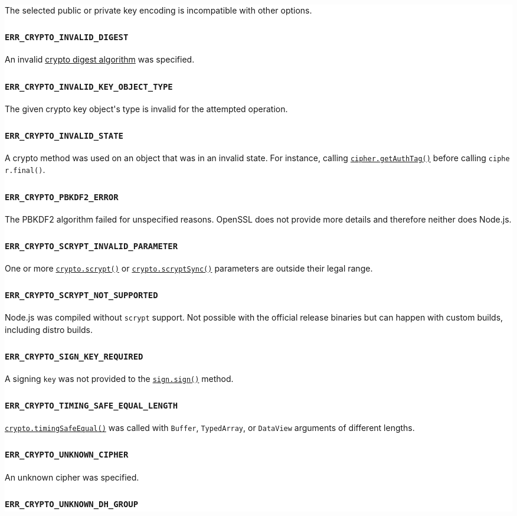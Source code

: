 The selected public or private key encoding is incompatible with other options.

<a id="ERR_CRYPTO_INVALID_DIGEST"></a>
### `ERR_CRYPTO_INVALID_DIGEST`

An invalid [crypto digest algorithm][] was specified.

<a id="ERR_CRYPTO_INVALID_KEY_OBJECT_TYPE"></a>
### `ERR_CRYPTO_INVALID_KEY_OBJECT_TYPE`

The given crypto key object's type is invalid for the attempted operation.

<a id="ERR_CRYPTO_INVALID_STATE"></a>
### `ERR_CRYPTO_INVALID_STATE`

A crypto method was used on an object that was in an invalid state. For
instance, calling [`cipher.getAuthTag()`][] before calling `cipher.final()`.

<a id="ERR_CRYPTO_PBKDF2_ERROR"></a>
### `ERR_CRYPTO_PBKDF2_ERROR`

The PBKDF2 algorithm failed for unspecified reasons. OpenSSL does not provide
more details and therefore neither does Node.js.

<a id="ERR_CRYPTO_SCRYPT_INVALID_PARAMETER"></a>
### `ERR_CRYPTO_SCRYPT_INVALID_PARAMETER`

One or more [`crypto.scrypt()`][] or [`crypto.scryptSync()`][] parameters are
outside their legal range.

<a id="ERR_CRYPTO_SCRYPT_NOT_SUPPORTED"></a>
### `ERR_CRYPTO_SCRYPT_NOT_SUPPORTED`

Node.js was compiled without `scrypt` support. Not possible with the official
release binaries but can happen with custom builds, including distro builds.

<a id="ERR_CRYPTO_SIGN_KEY_REQUIRED"></a>
### `ERR_CRYPTO_SIGN_KEY_REQUIRED`

A signing `key` was not provided to the [`sign.sign()`][] method.

<a id="ERR_CRYPTO_TIMING_SAFE_EQUAL_LENGTH"></a>
### `ERR_CRYPTO_TIMING_SAFE_EQUAL_LENGTH`

[`crypto.timingSafeEqual()`][] was called with `Buffer`, `TypedArray`, or
`DataView` arguments of different lengths.

<a id="ERR_CRYPTO_UNKNOWN_CIPHER"></a>
### `ERR_CRYPTO_UNKNOWN_CIPHER`

An unknown cipher was specified.

<a id="ERR_CRYPTO_UNKNOWN_DH_GROUP"></a>
### `ERR_CRYPTO_UNKNOWN_DH_GROUP`


[`'uncaughtException'`]: process.html#process_event_uncaughtexception
[`--disable-proto=throw`]: cli.html#cli_disable_proto_mode
[`--force-fips`]: cli.html#cli_force_fips
[`Class: assert.AssertionError`]: assert.html#assert_class_assert_assertionerror
[`ERR_INVALID_ARG_TYPE`]: #ERR_INVALID_ARG_TYPE
[`EventEmitter`]: events.html#events_class_eventemitter
[`Object.getPrototypeOf`]: https://developer.mozilla.org/en-US/docs/Web/JavaScript/Reference/Global_Objects/Object/getPrototypeOf
[`Object.setPrototypeOf`]: https://developer.mozilla.org/en-US/docs/Web/JavaScript/Reference/Global_Objects/Object/setPrototypeOf
[`REPL`]: repl.html
[`Writable`]: stream.html#stream_class_stream_writable
[`child_process`]: child_process.html
[`cipher.getAuthTag()`]: crypto.html#crypto_cipher_getauthtag
[`crypto.getDiffieHellman()`]: crypto.html#crypto_crypto_getdiffiehellman_groupname
[`crypto.scrypt()`]: crypto.html#crypto_crypto_scrypt_password_salt_keylen_options_callback
[`crypto.scryptSync()`]: crypto.html#crypto_crypto_scryptsync_password_salt_keylen_options
[`crypto.timingSafeEqual()`]: crypto.html#crypto_crypto_timingsafeequal_a_b
[`dgram.connect()`]: dgram.html#dgram_socket_connect_port_address_callback
[`dgram.createSocket()`]: dgram.html#dgram_dgram_createsocket_options_callback
[`dgram.disconnect()`]: dgram.html#dgram_socket_disconnect
[`dgram.remoteAddress()`]: dgram.html#dgram_socket_remoteaddress
[`errno`(3) man page]: http://man7.org/linux/man-pages/man3/errno.3.html
[`fs.Dir`]: fs.html#fs_class_fs_dir
[`fs.readFileSync`]: fs.html#fs_fs_readfilesync_path_options
[`fs.readdir`]: fs.html#fs_fs_readdir_path_options_callback
[`fs.symlink()`]: fs.html#fs_fs_symlink_target_path_type_callback
[`fs.symlinkSync()`]: fs.html#fs_fs_symlinksync_target_path_type
[`fs.unlink`]: fs.html#fs_fs_unlink_path_callback
[`fs`]: fs.html
[`hash.digest()`]: crypto.html#crypto_hash_digest_encoding
[`hash.update()`]: crypto.html#crypto_hash_update_data_inputencoding
[`http`]: http.html
[`https`]: https.html
[`libuv Error handling`]: http://docs.libuv.org/en/v1.x/errors.html
[`net`]: net.html
[`new URL(input)`]: url.html#url_constructor_new_url_input_base
[`new URLSearchParams(iterable)`]: url.html#url_constructor_new_urlsearchparams_iterable
[`process.send()`]: process.html#process_process_send_message_sendhandle_options_callback
[`process.setUncaughtExceptionCaptureCallback()`]: process.html#process_process_setuncaughtexceptioncapturecallback_fn
[`readable._read()`]: stream.html#stream_readable_read_size_1
[`require('crypto').setEngine()`]: crypto.html#crypto_crypto_setengine_engine_flags
[`require()`]: modules.html#modules_require_id
[`server.close()`]: net.html#net_server_close_callback
[`server.listen()`]: net.html#net_server_listen
[`sign.sign()`]: crypto.html#crypto_sign_sign_privatekey_outputencoding
[`stream.pipe()`]: stream.html#stream_readable_pipe_destination_options
[`stream.push()`]: stream.html#stream_readable_push_chunk_encoding
[`stream.unshift()`]: stream.html#stream_readable_unshift_chunk_encoding
[`stream.write()`]: stream.html#stream_writable_write_chunk_encoding_callback
[`subprocess.kill()`]: child_process.html#child_process_subprocess_kill_signal
[`subprocess.send()`]: child_process.html#child_process_subprocess_send_message_sendhandle_options_callback
[`util.getSystemErrorName(error.errno)`]: util.html#util_util_getsystemerrorname_err
[`zlib`]: zlib.html
[ES Module]: esm.html
[ICU]: intl.html#intl_internationalization_support
[Node.js Error Codes]: #nodejs-error-codes
[V8's stack trace API]: https://github.com/v8/v8/wiki/Stack-Trace-API
[WHATWG Supported Encodings]: util.html#util_whatwg_supported_encodings
[WHATWG URL API]: url.html#url_the_whatwg_url_api
[crypto digest algorithm]: crypto.html#crypto_crypto_gethashes
[domains]: domain.html
[event emitter-based]: events.html#events_class_eventemitter
[exports]: esm.html#esm_package_entry_points
[file descriptors]: https://en.wikipedia.org/wiki/File_descriptor
[policy]: policy.html
[stream-based]: stream.html
[syscall]: http://man7.org/linux/man-pages/man2/syscalls.2.html
[Subresource Integrity specification]: https://www.w3.org/TR/SRI/#the-integrity-attribute
[try-catch]: https://developer.mozilla.org/en-US/docs/Web/JavaScript/Reference/Statements/try...catch
[vm]: vm.html